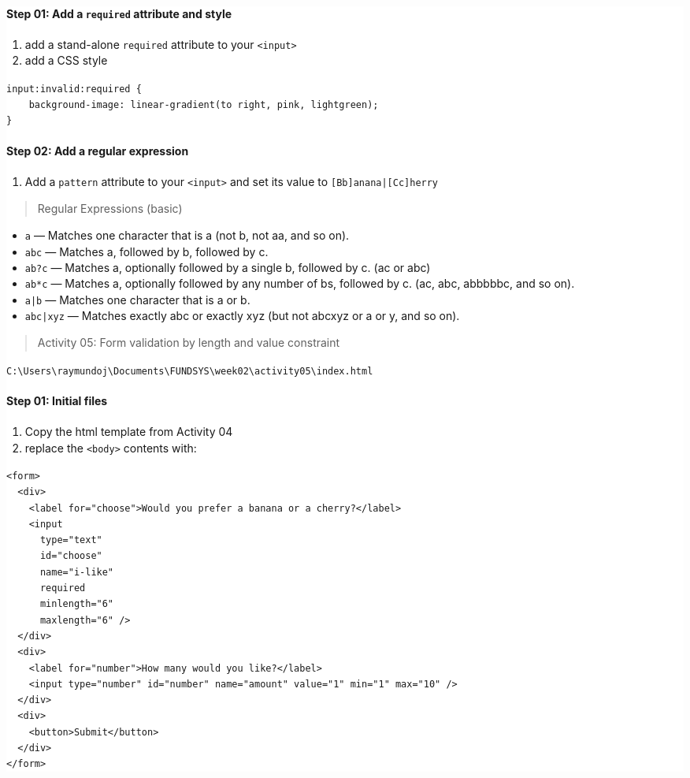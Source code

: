 #### Step 01: Add a `required` attribute and style

1. add a stand-alone `required` attribute to your `<input>`
2. add a CSS style
```
input:invalid:required {
    background-image: linear-gradient(to right, pink, lightgreen);
}
```

#### Step 02: Add a regular expression

1. Add a `pattern` attribute to your `<input>` and set its value to `[Bb]anana|[Cc]herry`

> Regular Expressions (basic)

* `a` — Matches one character that is a (not b, not aa, and so on).
* `abc` — Matches a, followed by b, followed by c.
* `ab?c` — Matches a, optionally followed by a single b, followed by c. (ac or abc)
* `ab*c` — Matches a, optionally followed by any number of bs, followed by c. (ac, abc, abbbbbc, and so on).
* `a|b` — Matches one character that is a or b.
* `abc|xyz` — Matches exactly abc or exactly xyz (but not abcxyz or a or y, and so on).


> Activity 05: Form validation by length and value constraint

`C:\Users\raymundoj\Documents\FUNDSYS\week02\activity05\index.html`

#### Step 01: Initial files

1. Copy the html template from Activity 04
2. replace the `<body>` contents with:

```
<form>
  <div>
    <label for="choose">Would you prefer a banana or a cherry?</label>
    <input
      type="text"
      id="choose"
      name="i-like"
      required
      minlength="6"
      maxlength="6" />
  </div>
  <div>
    <label for="number">How many would you like?</label>
    <input type="number" id="number" name="amount" value="1" min="1" max="10" />
  </div>
  <div>
    <button>Submit</button>
  </div>
</form>
```
